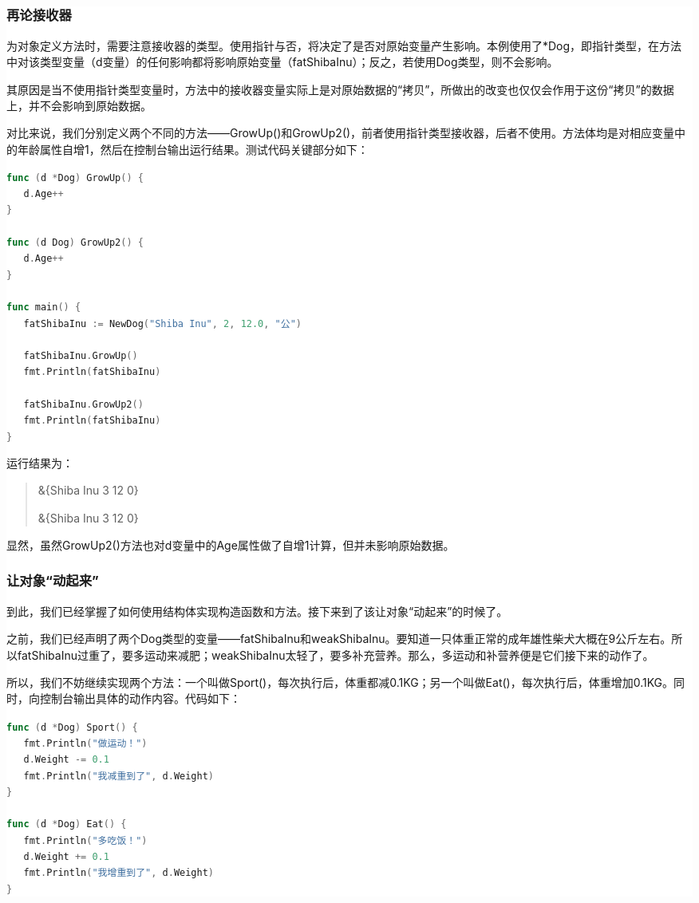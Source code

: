 ### 再论接收器

为对象定义方法时，需要注意接收器的类型。使用指针与否，将决定了是否对原始变量产生影响。本例使用了\*Dog，即指针类型，在方法中对该类型变量（d变量）的任何影响都将影响原始变量（fatShibaInu）；反之，若使用Dog类型，则不会影响。

其原因是当不使用指针类型变量时，方法中的接收器变量实际上是对原始数据的“拷贝”，所做出的改变也仅仅会作用于这份“拷贝”的数据上，并不会影响到原始数据。

对比来说，我们分别定义两个不同的方法——GrowUp()和GrowUp2()，前者使用指针类型接收器，后者不使用。方法体均是对相应变量中的年龄属性自增1，然后在控制台输出运行结果。测试代码关键部分如下：

```go
func (d *Dog) GrowUp() {
   d.Age++
}

func (d Dog) GrowUp2() {
   d.Age++
}

func main() {
   fatShibaInu := NewDog("Shiba Inu", 2, 12.0, "公")

   fatShibaInu.GrowUp()
   fmt.Println(fatShibaInu)

   fatShibaInu.GrowUp2()
   fmt.Println(fatShibaInu)
}
```

运行结果为：

> &{Shiba Inu 3 12 0}
> 
> &{Shiba Inu 3 12 0}

显然，虽然GrowUp2()方法也对d变量中的Age属性做了自增1计算，但并未影响原始数据。

### 让对象“动起来”

到此，我们已经掌握了如何使用结构体实现构造函数和方法。接下来到了该让对象“动起来”的时候了。

之前，我们已经声明了两个Dog类型的变量——fatShibaInu和weakShibaInu。要知道一只体重正常的成年雄性柴犬大概在9公斤左右。所以fatShibaInu过重了，要多运动来减肥；weakShibaInu太轻了，要多补充营养。那么，多运动和补营养便是它们接下来的动作了。

所以，我们不妨继续实现两个方法：一个叫做Sport()，每次执行后，体重都减0.1KG；另一个叫做Eat()，每次执行后，体重增加0.1KG。同时，向控制台输出具体的动作内容。代码如下：

```go
func (d *Dog) Sport() {
   fmt.Println("做运动！")
   d.Weight -= 0.1
   fmt.Println("我减重到了", d.Weight)
}

func (d *Dog) Eat() {
   fmt.Println("多吃饭！")
   d.Weight += 0.1
   fmt.Println("我增重到了", d.Weight)
}
```
